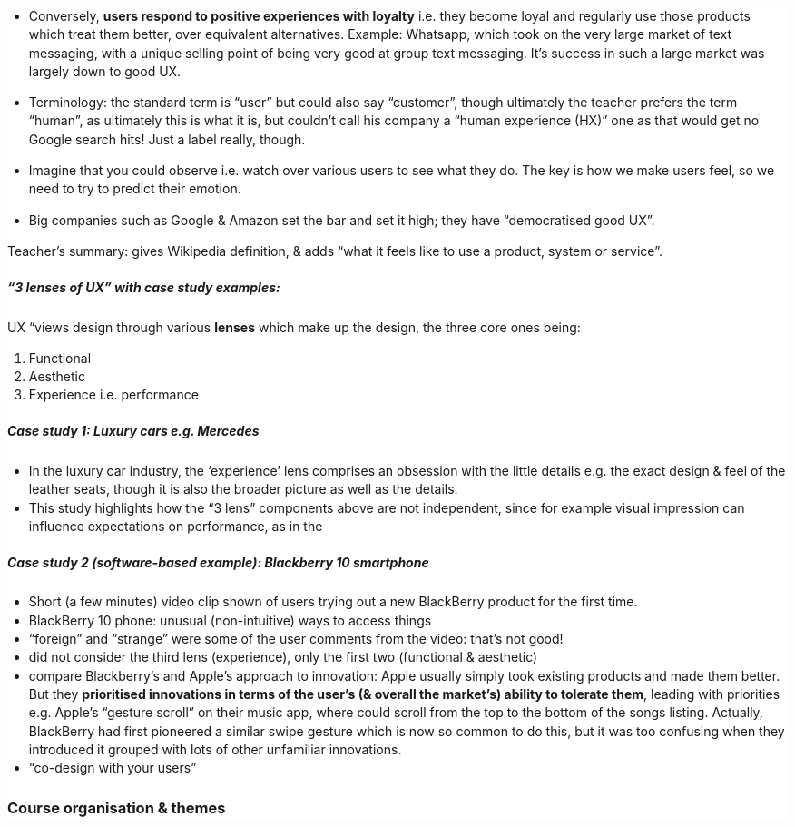 * Conversely, **users respond to positive experiences with loyalty** i.e.
  they become loyal and regularly use those products which treat them better,
  over equivalent alternatives. Example: Whatsapp, which took on the very
  large market of text messaging, with a unique selling point of being very
  good at group text messaging. It’s success in such a large market was
  largely down to good UX.

* Terminology: the standard term is “user” but could also say “customer”,
  though ultimately the teacher prefers the term “human”, as ultimately this
  is what it is, but couldn’t call his company a “human experience (HX)” one
  as that would get no Google search hits! Just a label really, though.

* Imagine that you could observe i.e. watch over various users to see what
  they do. The key is how we make users feel, so we need to try to predict
  their emotion.

* Big companies such as Google & Amazon set the bar and set it high; they
  have “democratised good UX”.

Teacher’s summary: gives Wikipedia definition, & adds “what it feels like to use a product, system or service”.


##### “3 lenses of UX” with case study examples:

UX “views design through various **lenses** which make up the design, the three core ones being:

1. Functional
2. Aesthetic
3. Experience i.e. performance

##### Case study 1: Luxury cars e.g. Mercedes

* In the luxury car industry, the ‘experience’ lens comprises an obsession with the little details e.g. the exact design & feel of the leather seats, though it is also the broader picture as well as the details.
* This study highlights how the “3 lens” components above are not independent, since for example visual impression can influence expectations on performance, as in the 

##### Case study 2 (software-based example): Blackberry 10 smartphone

* Short (a few minutes) video clip shown of users trying out a new BlackBerry product for the first time.
* BlackBerry 10 phone: unusual (non-intuitive) ways to access things
* “foreign” and “strange” were some of the user comments from the video: that’s not good!
* did not consider the third lens (experience), only the first two (functional & aesthetic)
* compare Blackberry’s and Apple’s approach to innovation: Apple usually simply took existing products and made them better. But they **prioritised innovations in terms of the user’s (& overall the market’s) ability to tolerate them**, leading with priorities e.g. Apple’s “gesture scroll” on their music app, where could scroll from the top to the bottom of the songs listing. Actually, BlackBerry had first pioneered a similar swipe gesture which is now so common to do this, but it was too confusing when they introduced it grouped with lots of other unfamiliar innovations.
* “co-design with your users”

### Course organisation & themes
